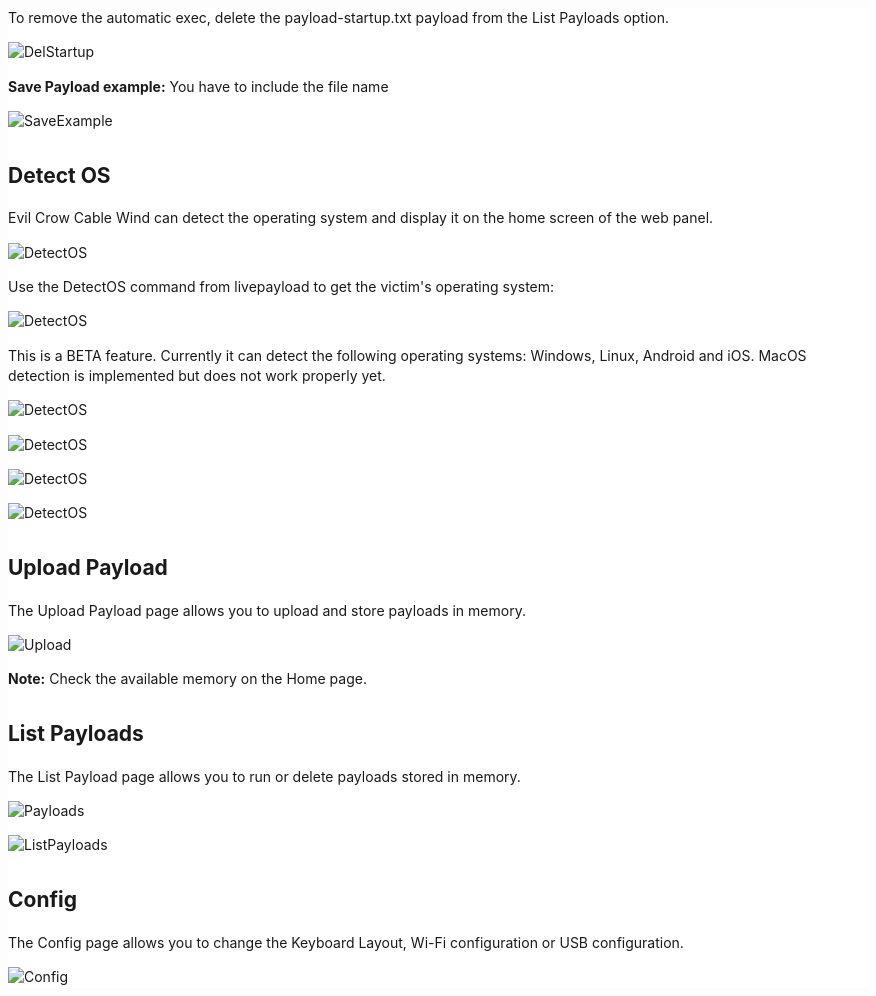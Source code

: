 To remove the automatic exec, delete the payload-startup.txt payload from the List Payloads option.

![DelStartup](https://github.com/joelsernamoreno/EvilCrowCable-Wind/blob/main/images/del-startup.png)

**Save Payload example:** You have to include the file name

![SaveExample](https://github.com/joelsernamoreno/EvilCrowCable-Wind/blob/main/images/save-payload-example.png)

## Detect OS

Evil Crow Cable Wind can detect the operating system and display it on the home screen of the web panel.

![DetectOS](https://github.com/joelsernamoreno/EvilCrowCable-Wind/blob/main/images/detectos-na.png)

Use the DetectOS command from livepayload to get the victim's operating system:

![DetectOS](https://github.com/joelsernamoreno/EvilCrowCable-Wind/blob/main/images/detectos-payload.png)

This is a BETA feature. Currently it can detect the following operating systems: Windows, Linux, Android and iOS. MacOS detection is implemented but does not work properly yet.

![DetectOS](https://github.com/joelsernamoreno/EvilCrowCable-Wind/blob/main/images/detectos-windows.png)

![DetectOS](https://github.com/joelsernamoreno/EvilCrowCable-Wind/blob/main/images/detectos-linux.png)

![DetectOS](https://github.com/joelsernamoreno/EvilCrowCable-Wind/blob/main/images/detectos-android.png)

![DetectOS](https://github.com/joelsernamoreno/EvilCrowCable-Wind/blob/main/images/detectos-ios.png)

## Upload Payload

The Upload Payload page allows you to upload and store payloads in memory.

![Upload](https://github.com/joelsernamoreno/EvilCrowCable-Wind/blob/main/images/upload.png)

**Note:** Check the available memory on the Home page.

## List Payloads

The List Payload page allows you to run or delete payloads stored in memory.

![Payloads](https://github.com/joelsernamoreno/EvilCrowCable-Wind/blob/main/images/payloads.png)

![ListPayloads](https://github.com/joelsernamoreno/EvilCrowCable-Wind/blob/main/images/list-payloads-example.png)

## Config

The Config page allows you to change the Keyboard Layout, Wi-Fi configuration or USB configuration.

![Config](https://github.com/joelsernamoreno/EvilCrowCable-Wind/blob/main/images/config.png)
